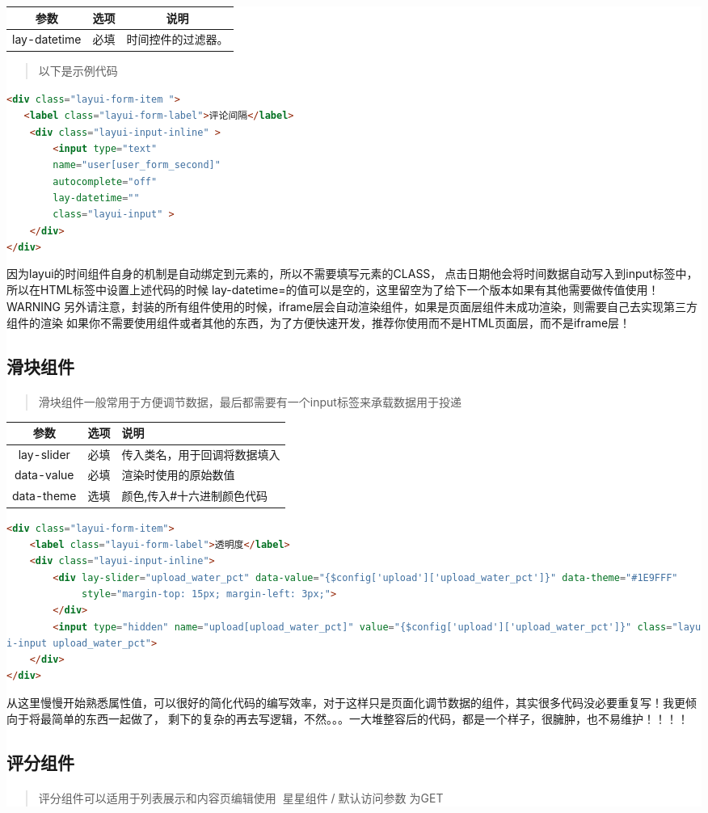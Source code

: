 | 参数 | 选项 | 说明 |
| --- | --- | --- |
| lay-datetime | 必填 | 时间控件的过滤器。 |

> 以下是示例代码

``` html
<div class="layui-form-item ">
   <label class="layui-form-label">评论间隔</label>
    <div class="layui-input-inline" >
        <input type="text" 
        name="user[user_form_second]" 
        autocomplete="off" 
        lay-datetime="" 
        class="layui-input" > 
    </div>
</div>
``` 
因为layui的时间组件自身的机制是自动绑定到元素的，所以不需要填写元素的CLASS，
点击日期他会将时间数据自动写入到input标签中，所以在HTML标签中设置上述代码的时候
lay-datetime=的值可以是空的，这里留空为了给下一个版本如果有其他需要做传值使用！
WARNING
另外请注意，封装的所有组件使用的时候，iframe层会自动渲染组件，如果是页面层组件未成功渲染，则需要自己去实现第三方组件的渲染
如果你不需要使用组件或者其他的东西，为了方便快速开发，推荐你使用而不是HTML页面层，而不是iframe层！
## 滑块组件
> 滑块组件一般常用于方便调节数据，最后都需要有一个input标签来承载数据用于投递

| 参数 | 选项 | 说明 |
| :---: | :---: | :--- |
| lay-slider | 必填 | 传入类名，用于回调将数据填入 |
| data-value | 必填 | 渲染时使用的原始数值 |
| data-theme | 选填 | 颜色,传入#十六进制颜色代码 |

``` html
<div class="layui-form-item">
    <label class="layui-form-label">透明度</label>
    <div class="layui-input-inline">
        <div lay-slider="upload_water_pct" data-value="{$config['upload']['upload_water_pct']}" data-theme="#1E9FFF"
             style="margin-top: 15px; margin-left: 3px;">
      	</div>
        <input type="hidden" name="upload[upload_water_pct]" value="{$config['upload']['upload_water_pct']}" class="layui-input upload_water_pct">
    </div>
</div>
```
从这里慢慢开始熟悉属性值，可以很好的简化代码的编写效率，对于这样只是页面化调节数据的组件，其实很多代码没必要重复写！我更倾向于将最简单的东西一起做了， 剩下的复杂的再去写逻辑，不然。。。一大堆整容后的代码，都是一个样子，很臃肿，也不易维护！！！！
## 评分组件
> 评分组件可以适用于列表展示和内容页编辑使用  星星组件 / 默认访问参数 为GET
